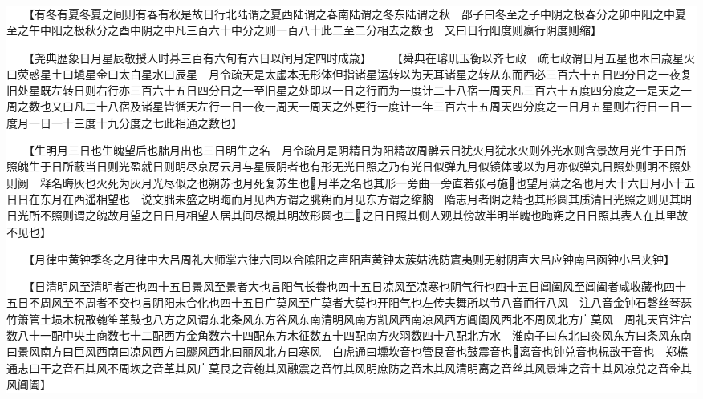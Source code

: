 
　　【有冬有夏冬夏之间则有春有秋是故日行北陆谓之夏西陆谓之春南陆谓之冬东陆谓之秋　邵子曰冬至之子中阴之极春分之卯中阳之中夏至之午中阳之极秋分之酉中阴之中凡三百六十中分之则一百八十此二至二分相去之数也　又曰日行阳度则嬴行阴度则缩】













　　【尧典歴象日月星辰敬授人时朞三百有六旬有六日以闰月定四时成歳】
　　【舜典在璿玑玉衡以齐七政　疏七政谓日月五星也木曰歳星火曰荧惑星土曰塡星金曰太白星水曰辰星　月令疏天是太虚本无形体但指诸星运转以为天耳诸星之转从东而西必三百六十五日四分日之一夜复旧处星既左转日则右行亦三百六十五日四分日之一至旧星之处即以一日之行而为一度计二十八宿一周天凡三百六十五度四分度之一是天之一周之数也又曰凡二十八宿及诸星皆循天左行一日一夜一周天一周天之外更行一度计一年三百六十五周天四分度之一日月五星则右行日一日一度月一日一十三度十九分度之七此相通之数也】









　　【生明月三日也生魄望后也朏月出也三日明生之名　月令疏月是阴精日为阳精故周髀云日犹火月犹水火则外光水则含景故月光生于日所照魄生于日所蔽当日则光盈就日则眀尽京房云月与星辰阴者也有形无光日照之乃有光日似弹九月似镜体或以为月亦似弹丸日照处则眀不照处则阙　释名晦灰也火死为灰月光尽似之也朔苏也月死复苏生也月半之名也其形一旁曲一旁直若张弓施也望月满之名也月大十六日月小十五日日在东月在西遥相望也　说文朏未盛之明晦而月见西方谓之朓朔而月见东方谓之缩朒　隋志月者阴之精也其形圆其质清日光照之则见其眀日光所不照则谓之魄故月望之日日月相望人居其间尽覩其明故形圆也二之日日照其侧人观其傍故半明半魄也晦朔之日日照其表人在其里故不见也】















　　【月律中黄钟季冬之月律中大吕周礼大师掌六律六同以合隂阳之声阳声黄钟太蔟姑洗防賔夷则无射阴声大吕应钟南吕函钟小吕夹钟】














　　【日清明风至清明者芒也四十五日景风至景者大也言阳气长飬也四十五日凉风至凉寒也阴气行也四十五日阊阖风至阊阖者咸收藏也四十五日不周风至不周者不交也言阴阳未合化也四十五日广莫风至广莫者大莫也开阳气也左传夫舞所以节八音而行八风　注八音金钟石磬丝琴瑟竹箫管土埙木柷敔匏笙革鼔也八方之风谓东北条风东方谷风东南清明风南方凯风西南凉风西方阊阖风西北不周风北方广莫风　周礼天官注宫数八十一配中央土商数七十二配西方金角数六十四配东方木征数五十四配南方火羽数四十八配北方水　淮南子曰东北曰炎风东方曰条风东南曰景风南方曰巨风西南曰凉风西方曰飂风西北曰丽风北方曰寒风　白虎通曰壎坎音也管艮音也鼓震音也离音也钟兑音也柷敔干音也　郑樵通志曰干之音石其风不周坎之音革其风广莫艮之音匏其风融震之音竹其风明庶防之音木其风清明离之音丝其风景坤之音土其风凉兑之音金其风阊阖】












